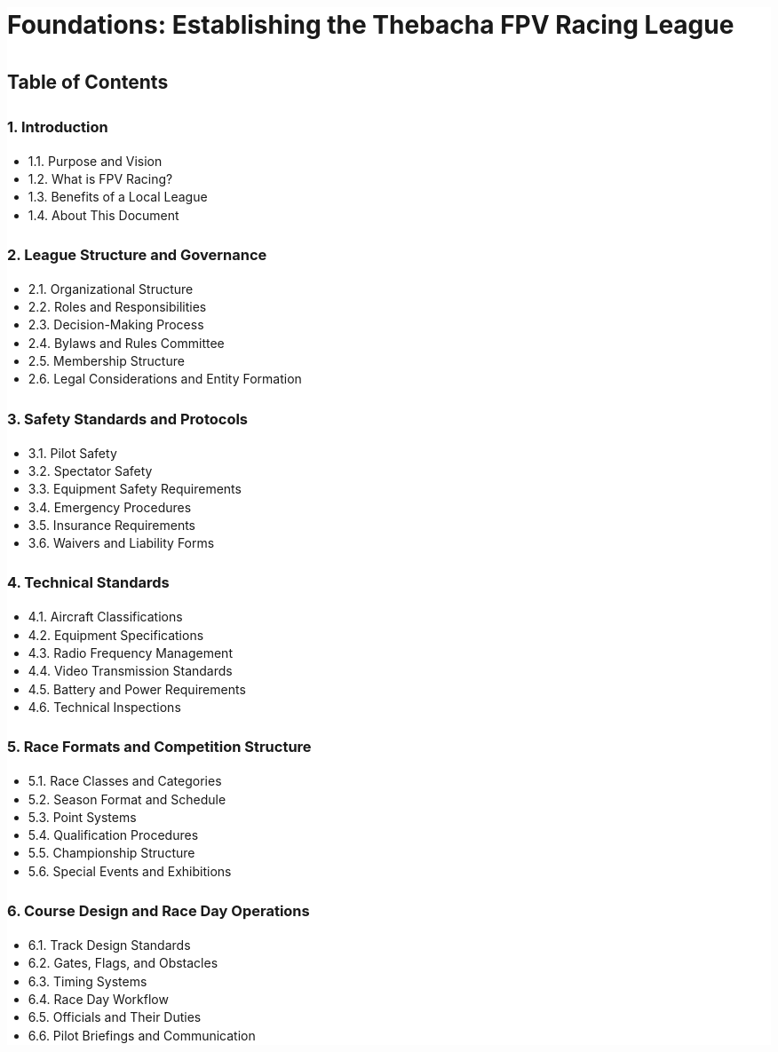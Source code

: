 # Foundations: Establishing the Thebacha FPV Racing League

## Table of Contents

### 1. Introduction
   - 1.1. Purpose and Vision  
   - 1.2. What is FPV Racing?  
   - 1.3. Benefits of a Local League  
   - 1.4. About This Document  

### 2. League Structure and Governance
   - 2.1. Organizational Structure  
   - 2.2. Roles and Responsibilities  
   - 2.3. Decision-Making Process  
   - 2.4. Bylaws and Rules Committee  
   - 2.5. Membership Structure  
   - 2.6. Legal Considerations and Entity Formation  

### 3. Safety Standards and Protocols
   - 3.1. Pilot Safety  
   - 3.2. Spectator Safety  
   - 3.3. Equipment Safety Requirements  
   - 3.4. Emergency Procedures  
   - 3.5. Insurance Requirements  
   - 3.6. Waivers and Liability Forms  

### 4. Technical Standards
   - 4.1. Aircraft Classifications  
   - 4.2. Equipment Specifications  
   - 4.3. Radio Frequency Management  
   - 4.4. Video Transmission Standards  
   - 4.5. Battery and Power Requirements  
   - 4.6. Technical Inspections  

### 5. Race Formats and Competition Structure
   - 5.1. Race Classes and Categories  
   - 5.2. Season Format and Schedule  
   - 5.3. Point Systems  
   - 5.4. Qualification Procedures  
   - 5.5. Championship Structure  
   - 5.6. Special Events and Exhibitions  

### 6. Course Design and Race Day Operations
   - 6.1. Track Design Standards  
   - 6.2. Gates, Flags, and Obstacles  
   - 6.3. Timing Systems  
   - 6.4. Race Day Workflow  
   - 6.5. Officials and Their Duties  
   - 6.6. Pilot Briefings and Communication  
